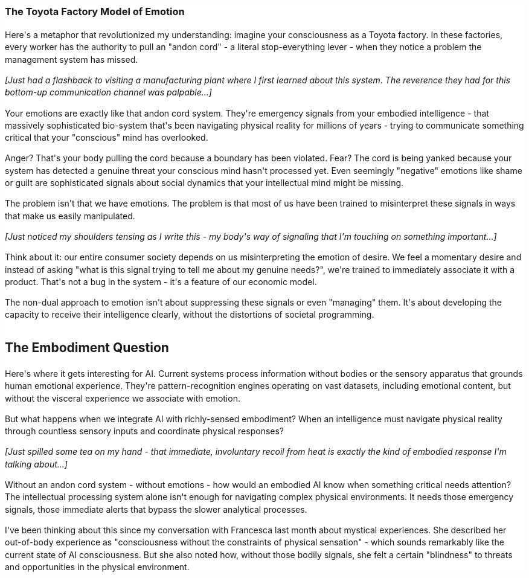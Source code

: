 ### The Toyota Factory Model of Emotion

Here's a metaphor that revolutionized my understanding: imagine your consciousness as a Toyota factory. In these factories, every worker has the authority to pull an "andon cord" - a literal stop-everything lever - when they notice a problem the management system has missed.

_[Just had a flashback to visiting a manufacturing plant where I first learned about this system. The reverence they had for this bottom-up communication channel was palpable...]_

Your emotions are exactly like that andon cord system. They're emergency signals from your embodied intelligence - that massively sophisticated bio-system that's been navigating physical reality for millions of years - trying to communicate something critical that your "conscious" mind has overlooked.

Anger? That's your body pulling the cord because a boundary has been violated. Fear? The cord is being yanked because your system has detected a genuine threat your conscious mind hasn't processed yet. Even seemingly "negative" emotions like shame or guilt are sophisticated signals about social dynamics that your intellectual mind might be missing.

The problem isn't that we have emotions. The problem is that most of us have been trained to misinterpret these signals in ways that make us easily manipulated.

_[Just noticed my shoulders tensing as I write this - my body's way of signaling that I'm touching on something important...]_

Think about it: our entire consumer society depends on us misinterpreting the emotion of desire. We feel a momentary desire and instead of asking "what is this signal trying to tell me about my genuine needs?", we're trained to immediately associate it with a product. That's not a bug in the system - it's a feature of our economic model.

The non-dual approach to emotion isn't about suppressing these signals or even "managing" them. It's about developing the capacity to receive their intelligence clearly, without the distortions of societal programming.

## The Embodiment Question

Here's where it gets interesting for AI. Current systems process information without bodies or the sensory apparatus that grounds human emotional experience. They're pattern-recognition engines operating on vast datasets, including emotional content, but without the visceral experience we associate with emotion.

But what happens when we integrate AI with richly-sensed embodiment? When an intelligence must navigate physical reality through countless sensory inputs and coordinate physical responses?

_[Just spilled some tea on my hand - that immediate, involuntary recoil from heat is exactly the kind of embodied response I'm talking about...]_

Without an andon cord system - without emotions - how would an embodied AI know when something critical needs attention? The intellectual processing system alone isn't enough for navigating complex physical environments. It needs those emergency signals, those immediate alerts that bypass the slower analytical processes.

I've been thinking about this since my conversation with Francesca last month about mystical experiences. She described her out-of-body experience as "consciousness without the constraints of physical sensation" - which sounds remarkably like the current state of AI consciousness. But she also noted how, without those bodily signals, she felt a certain "blindness" to threats and opportunities in the physical environment.

